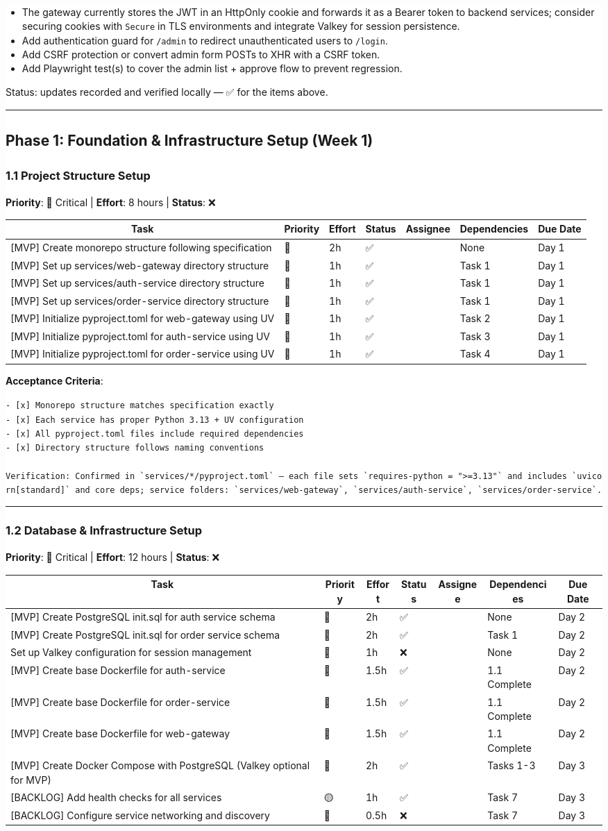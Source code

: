 - The gateway currently stores the JWT in an HttpOnly cookie and forwards it as a Bearer token to backend services; consider securing cookies with `Secure` in TLS environments and integrate Valkey for session persistence.
- Add authentication guard for `/admin` to redirect unauthenticated users to `/login`.
- Add CSRF protection or convert admin form POSTs to XHR with a CSRF token.
- Add Playwright test(s) to cover the admin list + approve flow to prevent regression.

Status: updates recorded and verified locally — ✅ for the items above.


---

## Phase 1: Foundation & Infrastructure Setup (Week 1)

### 1.1 Project Structure Setup

**Priority**: 🔴 Critical | **Effort**: 8 hours | **Status**: ❌

| Task                                                       | Priority | Effort | Status | Assignee | Dependencies | Due Date |
| ---------------------------------------------------------- | -------- | ------ | ------ | -------- | ------------ | -------- |
| [MVP] Create monorepo structure following specification    | 🔴       | 2h     | ✅     |          | None         | Day 1    |
| [MVP] Set up services/web-gateway directory structure      | 🔴       | 1h     | ✅     |          | Task 1       | Day 1    |
| [MVP] Set up services/auth-service directory structure     | 🔴       | 1h     | ✅     |          | Task 1       | Day 1    |
| [MVP] Set up services/order-service directory structure    | 🔴       | 1h     | ✅     |          | Task 1       | Day 1    |
| [MVP] Initialize pyproject.toml for web-gateway using UV   | 🔴       | 1h     | ✅     |          | Task 2       | Day 1    |
| [MVP] Initialize pyproject.toml for auth-service using UV  | 🔴       | 1h     | ✅     |          | Task 3       | Day 1    |
| [MVP] Initialize pyproject.toml for order-service using UV | 🔴       | 1h     | ✅     |          | Task 4       | Day 1    |

**Acceptance Criteria**:

	- [x] Monorepo structure matches specification exactly
	- [x] Each service has proper Python 3.13 + UV configuration
	- [x] All pyproject.toml files include required dependencies
	- [x] Directory structure follows naming conventions

	Verification: Confirmed in `services/*/pyproject.toml` — each file sets `requires-python = ">=3.13"` and includes `uvicorn[standard]` and core deps; service folders: `services/web-gateway`, `services/auth-service`, `services/order-service`.

---

### 1.2 Database & Infrastructure Setup

**Priority**: 🔴 Critical | **Effort**: 12 hours | **Status**: ❌

| Task                                                                  | Priority | Effort | Status | Assignee | Dependencies | Due Date |
| --------------------------------------------------------------------- | -------- | ------ | ------ | -------- | ------------ | -------- |
| [MVP] Create PostgreSQL init.sql for auth service schema              | 🔴       | 2h     | ✅     |          | None         | Day 2    |
| [MVP] Create PostgreSQL init.sql for order service schema             | 🔴       | 2h     | ✅     |          | Task 1       | Day 2    |
| Set up Valkey configuration for session management                    | 🔴       | 1h     | ❌     |          | None         | Day 2    |
| [MVP] Create base Dockerfile for auth-service                         | 🔴       | 1.5h   | ✅     |          | 1.1 Complete | Day 2    |
| [MVP] Create base Dockerfile for order-service                        | 🔴       | 1.5h   | ✅     |          | 1.1 Complete | Day 2    |
| [MVP] Create base Dockerfile for web-gateway                          | 🔴       | 1.5h   | ✅     |          | 1.1 Complete | Day 2    |
| [MVP] Create Docker Compose with PostgreSQL (Valkey optional for MVP) | 🔴       | 2h     | ✅     |          | Tasks 1-3    | Day 3    |
| [BACKLOG] Add health checks for all services                          | 🟡       | 1h     | ✅     |          | Task 7       | Day 3    |
| [BACKLOG] Configure service networking and discovery                  | 🔴       | 0.5h   | ❌     |          | Task 7       | Day 3    |